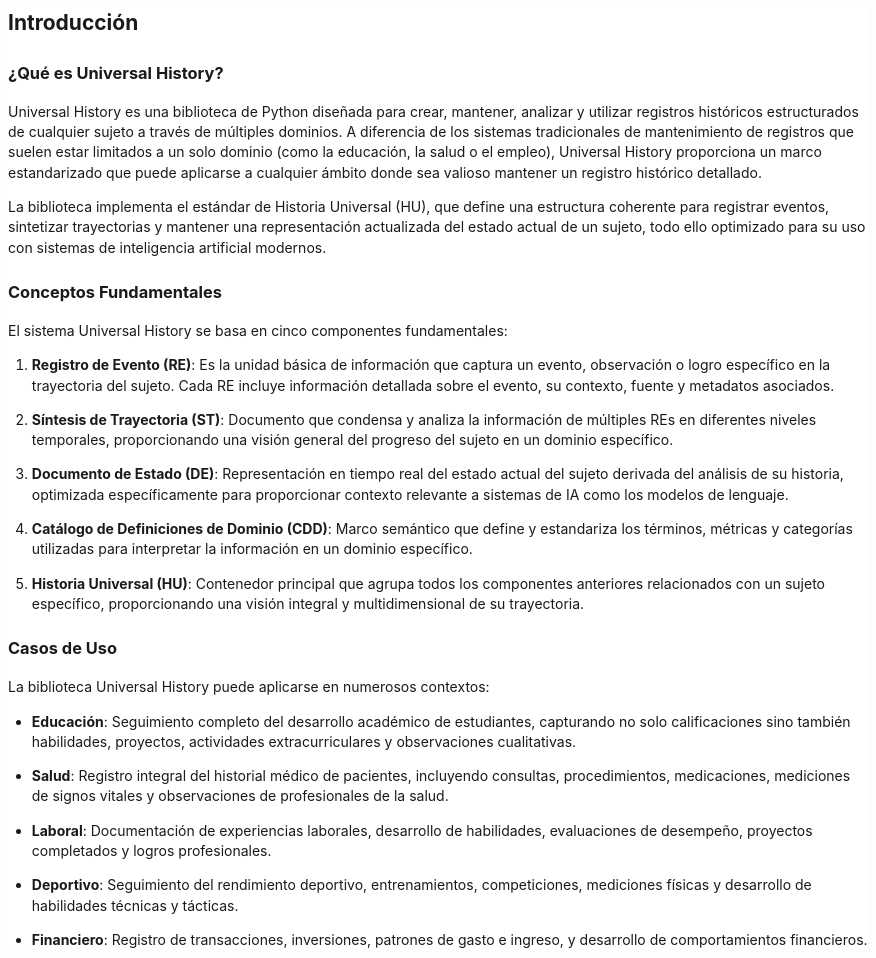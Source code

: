 ## Introducción

### ¿Qué es Universal History?

Universal History es una biblioteca de Python diseñada para crear, mantener, analizar y utilizar registros históricos estructurados de cualquier sujeto a través de múltiples dominios. A diferencia de los sistemas tradicionales de mantenimiento de registros que suelen estar limitados a un solo dominio (como la educación, la salud o el empleo), Universal History proporciona un marco estandarizado que puede aplicarse a cualquier ámbito donde sea valioso mantener un registro histórico detallado.

La biblioteca implementa el estándar de Historia Universal (HU), que define una estructura coherente para registrar eventos, sintetizar trayectorias y mantener una representación actualizada del estado actual de un sujeto, todo ello optimizado para su uso con sistemas de inteligencia artificial modernos.

### Conceptos Fundamentales

El sistema Universal History se basa en cinco componentes fundamentales:

1. **Registro de Evento (RE)**: Es la unidad básica de información que captura un evento, observación o logro específico en la trayectoria del sujeto. Cada RE incluye información detallada sobre el evento, su contexto, fuente y metadatos asociados.

2. **Síntesis de Trayectoria (ST)**: Documento que condensa y analiza la información de múltiples REs en diferentes niveles temporales, proporcionando una visión general del progreso del sujeto en un dominio específico.

3. **Documento de Estado (DE)**: Representación en tiempo real del estado actual del sujeto derivada del análisis de su historia, optimizada específicamente para proporcionar contexto relevante a sistemas de IA como los modelos de lenguaje.

4. **Catálogo de Definiciones de Dominio (CDD)**: Marco semántico que define y estandariza los términos, métricas y categorías utilizadas para interpretar la información en un dominio específico.

5. **Historia Universal (HU)**: Contenedor principal que agrupa todos los componentes anteriores relacionados con un sujeto específico, proporcionando una visión integral y multidimensional de su trayectoria.

### Casos de Uso

La biblioteca Universal History puede aplicarse en numerosos contextos:

- **Educación**: Seguimiento completo del desarrollo académico de estudiantes, capturando no solo calificaciones sino también habilidades, proyectos, actividades extracurriculares y observaciones cualitativas.

- **Salud**: Registro integral del historial médico de pacientes, incluyendo consultas, procedimientos, medicaciones, mediciones de signos vitales y observaciones de profesionales de la salud.

- **Laboral**: Documentación de experiencias laborales, desarrollo de habilidades, evaluaciones de desempeño, proyectos completados y logros profesionales.

- **Deportivo**: Seguimiento del rendimiento deportivo, entrenamientos, competiciones, mediciones físicas y desarrollo de habilidades técnicas y tácticas.

- **Financiero**: Registro de transacciones, inversiones, patrones de gasto e ingreso, y desarrollo de comportamientos financieros.
